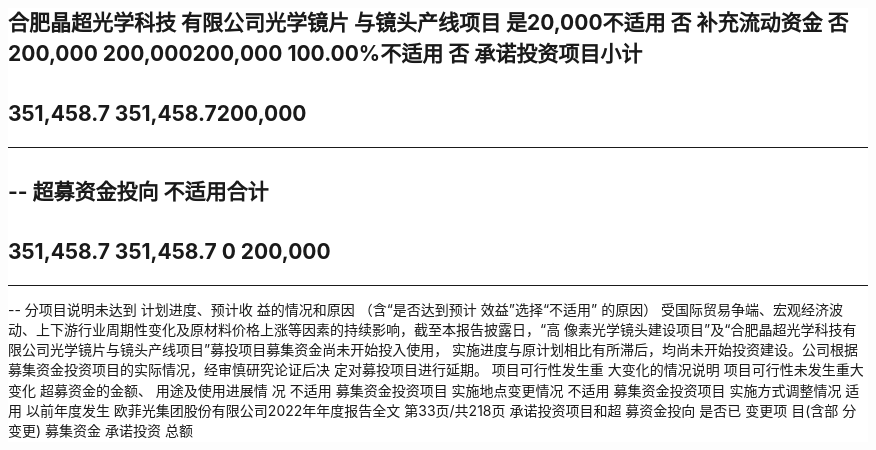 合肥晶超光学科技
有限公司光学镜片
与镜头产线项目
是20,000不适用
否
补充流动资金
否
200,000
200,000200,000
100.00%不适用
否
承诺投资项目小计
--
351,458.7
351,458.7200,000
--
----
--
超募资金投向
不适用合计
--
351,458.7
351,458.7
0
200,000
--
----
--
分项目说明未达到
计划进度、预计收
益的情况和原因
（含“是否达到预计
效益”选择“不适用”
的原因）
受国际贸易争端、宏观经济波动、上下游行业周期性变化及原材料价格上涨等因素的持续影响，截至本报告披露日，“高
像素光学镜头建设项目”及“合肥晶超光学科技有限公司光学镜片与镜头产线项目”募投项目募集资金尚未开始投入使用，
实施进度与原计划相比有所滞后，均尚未开始投资建设。公司根据募集资金投资项目的实际情况，经审慎研究论证后决
定对募投项目进行延期。
项目可行性发生重
大变化的情况说明
项目可行性未发生重大变化
超募资金的金额、
用途及使用进展情
况
不适用
募集资金投资项目
实施地点变更情况
不适用
募集资金投资项目
实施方式调整情况
适用
以前年度发生
欧菲光集团股份有限公司2022年年度报告全文
第33页/共218页
承诺投资项目和超
募资金投向
是否已
变更项
目(含部
分变更)
募集资金
承诺投资
总额
